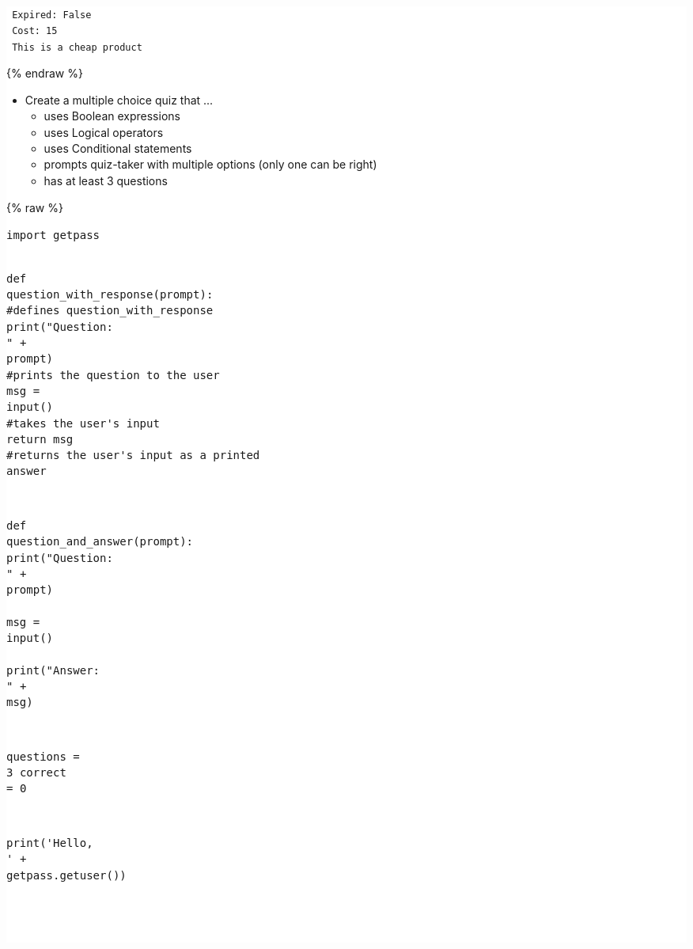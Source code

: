 	 Expired: False
	 Cost: 15
	 This is a cheap product


</pre>
</div>
</div>

</div>
</div>

</div>
    {% endraw %}

<div class="cell border-box-sizing text_cell rendered"><div class="inner_cell">
<div class="text_cell_render border-box-sizing rendered_html">
<ul>
<li>Create a multiple choice quiz that ...<ul>
<li>uses Boolean expressions</li>
<li>uses Logical operators</li>
<li>uses Conditional statements</li>
<li>prompts quiz-taker with multiple options (only one can be right)</li>
<li>has at least 3 questions</li>
</ul>
</li>
</ul>

</div>
</div>
</div>
    {% raw %}
    
<div class="cell border-box-sizing code_cell rendered">
<div class="input">

<div class="inner_cell">
    <div class="input_area">
<div class=" highlight hl-ipython3"><pre><span></span><span class="kn">import</span> <span class="nn">getpass</span>

<span class="k">def</span> <span class="nf">question_with_response</span><span class="p">(</span><span class="n">prompt</span><span class="p">):</span>  <span class="c1">#defines question_with_response</span>
    <span class="nb">print</span><span class="p">(</span><span class="s2">&quot;Question: &quot;</span> <span class="o">+</span> <span class="n">prompt</span><span class="p">)</span> <span class="c1">#prints the question to the user</span>
    <span class="n">msg</span> <span class="o">=</span> <span class="nb">input</span><span class="p">()</span> <span class="c1">#takes the user&#39;s input</span>
    <span class="k">return</span> <span class="n">msg</span> <span class="c1">#returns the user&#39;s input as a printed answer</span>

<span class="k">def</span> <span class="nf">question_and_answer</span><span class="p">(</span><span class="n">prompt</span><span class="p">):</span> 
    <span class="nb">print</span><span class="p">(</span><span class="s2">&quot;Question: &quot;</span> <span class="o">+</span> <span class="n">prompt</span><span class="p">)</span>  
    <span class="n">msg</span> <span class="o">=</span> <span class="nb">input</span><span class="p">()</span>  
    <span class="nb">print</span><span class="p">(</span><span class="s2">&quot;Answer: &quot;</span> <span class="o">+</span> <span class="n">msg</span><span class="p">)</span> 

<span class="n">questions</span> <span class="o">=</span> <span class="mi">3</span>
<span class="n">correct</span> <span class="o">=</span> <span class="mi">0</span>

<span class="nb">print</span><span class="p">(</span><span class="s1">&#39;Hello, &#39;</span> <span class="o">+</span> <span class="n">getpass</span><span class="o">.</span><span class="n">getuser</span><span class="p">())</span>